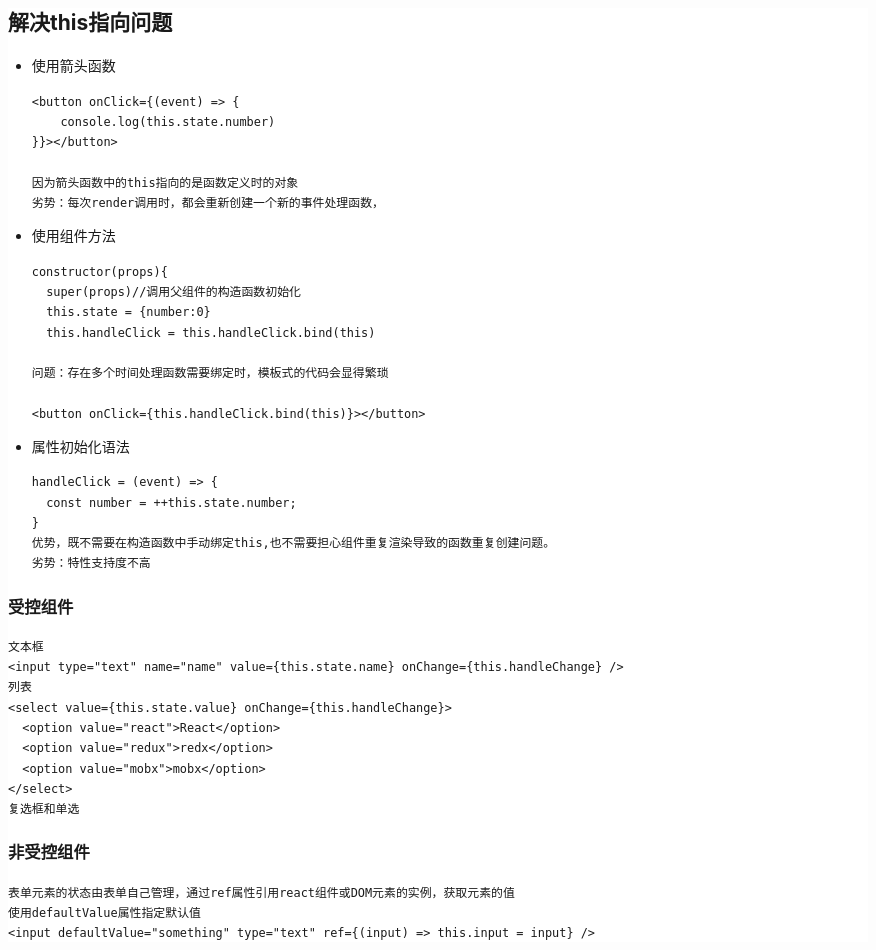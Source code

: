 ## 解决this指向问题

+ 使用箭头函数

  ```
  <button onClick={(event) => {
      console.log(this.state.number)
  }}></button>
  
  因为箭头函数中的this指向的是函数定义时的对象
  劣势：每次render调用时，都会重新创建一个新的事件处理函数，
  ```

+ 使用组件方法

  ```
  constructor(props){
    super(props)//调用父组件的构造函数初始化
    this.state = {number:0}
    this.handleClick = this.handleClick.bind(this)
  
  问题：存在多个时间处理函数需要绑定时，模板式的代码会显得繁琐
  
  <button onClick={this.handleClick.bind(this)}></button>
  ```

+ 属性初始化语法

  ```
  handleClick = (event) => {
    const number = ++this.state.number;
  }
  优势，既不需要在构造函数中手动绑定this,也不需要担心组件重复渲染导致的函数重复创建问题。
  劣势：特性支持度不高
  ```

### 受控组件

```
文本框
<input type="text" name="name" value={this.state.name} onChange={this.handleChange} />
列表
<select value={this.state.value} onChange={this.handleChange}>
  <option value="react">React</option>
  <option value="redux">redx</option>
  <option value="mobx">mobx</option>
</select>
复选框和单选
```

### 非受控组件

```
表单元素的状态由表单自己管理，通过ref属性引用react组件或DOM元素的实例，获取元素的值
使用defaultValue属性指定默认值
<input defaultValue="something" type="text" ref={(input) => this.input = input} />
```
